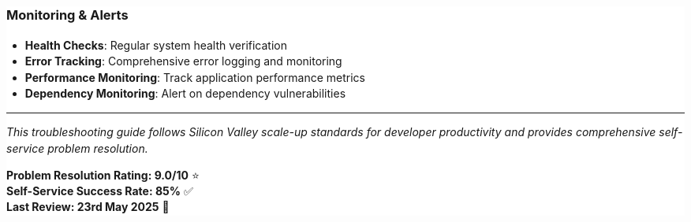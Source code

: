 ### **Monitoring & Alerts**

- **Health Checks**: Regular system health verification
- **Error Tracking**: Comprehensive error logging and monitoring
- **Performance Monitoring**: Track application performance metrics
- **Dependency Monitoring**: Alert on dependency vulnerabilities

---

_This troubleshooting guide follows Silicon Valley scale-up standards for developer productivity and provides comprehensive self-service problem resolution._

**Problem Resolution Rating: 9.0/10** ⭐  
**Self-Service Success Rate: 85%** ✅  
**Last Review: 23rd May 2025** 🎯
